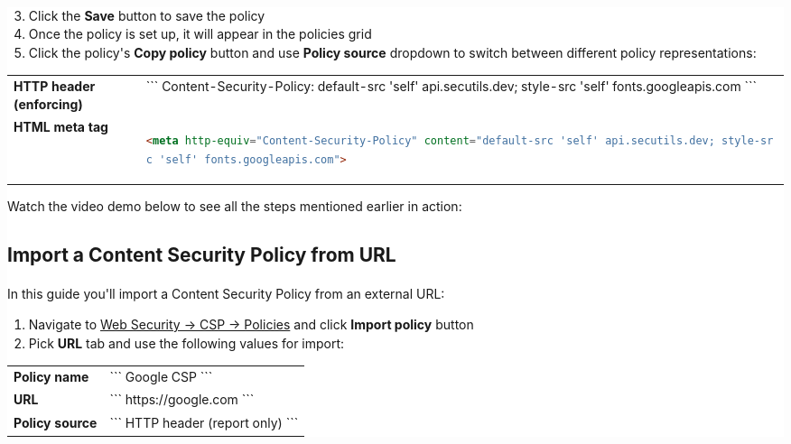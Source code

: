 3. Click the **Save** button to save the policy
4. Once the policy is set up, it will appear in the policies grid
5. Click the policy's **Copy policy** button and use **Policy source** dropdown to switch between different policy representations:

<table class="su-table">
<tbody>
<tr>
<td><b>HTTP header (enforcing)</b></td>
<td>
```
Content-Security-Policy: default-src 'self' api.secutils.dev; style-src 'self' fonts.googleapis.com
```
</td>
</tr>
<tr>
    <td><b>HTML meta tag</b></td>
<td>

```html
<meta http-equiv="Content-Security-Policy" content="default-src 'self' api.secutils.dev; style-src 'self' fonts.googleapis.com">
```
</td>
</tr>
</tbody>
</table>

Watch the video demo below to see all the steps mentioned earlier in action:

<video controls preload="metadata" width="100%">
  <source src="../../video/guides/web_security_csp_new_policy.webm" type="video/webm" />
  <source src="../../video/guides/web_security_csp_new_policy.mp4" type="video/mp4" />
</video>

## Import a Content Security Policy from URL

In this guide you'll import a Content Security Policy from an external URL:

1. Navigate to [Web Security → CSP → Policies](https://secutils.dev/ws/web_security__csp__policies) and click **Import policy** button
2. Pick **URL** tab and use the following values for import:

<table class="su-table">
<tbody>
<tr>
<td><b>Policy name</b></td>
<td>
```
Google CSP
```
</td>
</tr>
<tr>
<td><b>URL</b></td>
<td>
```
https://google.com
```
</td>
</tr>
<tr>
<td><b>Policy source</b></td>
<td>
```
HTTP header (report only)
```
</td>